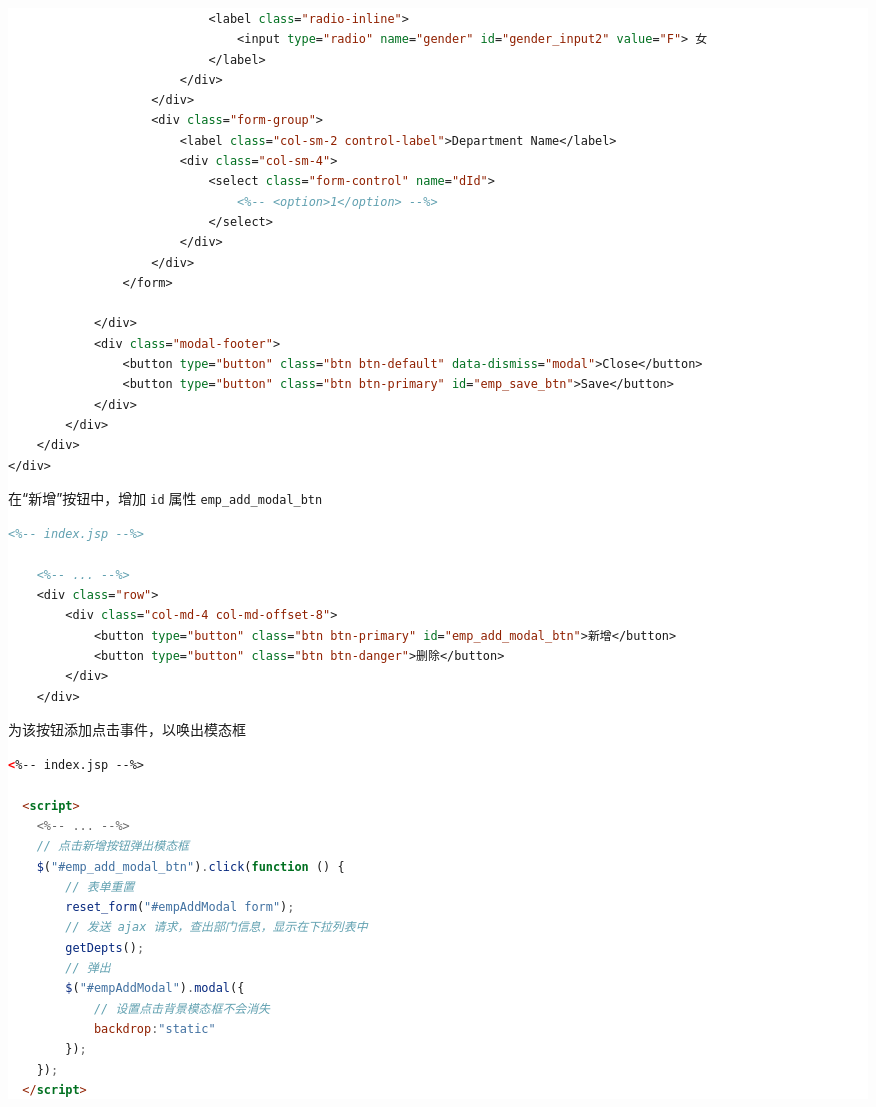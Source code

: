 ```jsp
                            <label class="radio-inline">
                                <input type="radio" name="gender" id="gender_input2" value="F"> 女
                            </label>
                        </div>
                    </div>
                    <div class="form-group">
                        <label class="col-sm-2 control-label">Department Name</label>
                        <div class="col-sm-4">
                            <select class="form-control" name="dId">
                                <%-- <option>1</option> --%>
                            </select>
                        </div>
                    </div>
                </form>

            </div>
            <div class="modal-footer">
                <button type="button" class="btn btn-default" data-dismiss="modal">Close</button>
                <button type="button" class="btn btn-primary" id="emp_save_btn">Save</button>
            </div>
        </div>
    </div>
</div>
```

在“新增”按钮中，增加 ``id`` 属性 ``emp_add_modal_btn`` 

```jsp
<%-- index.jsp --%>    

	<%-- ... --%>
	<div class="row">
        <div class="col-md-4 col-md-offset-8">
            <button type="button" class="btn btn-primary" id="emp_add_modal_btn">新增</button>
            <button type="button" class="btn btn-danger">删除</button>
        </div>
    </div>
```

为该按钮添加点击事件，以唤出模态框  

```html
<%-- index.jsp --%>    

  <script>
    <%-- ... --%>
    // 点击新增按钮弹出模态框
    $("#emp_add_modal_btn").click(function () {
        // 表单重置
        reset_form("#empAddModal form");
        // 发送 ajax 请求，查出部门信息，显示在下拉列表中
        getDepts();
        // 弹出
        $("#empAddModal").modal({
            // 设置点击背景模态框不会消失
            backdrop:"static"
        });
    });
  </script>  
```
